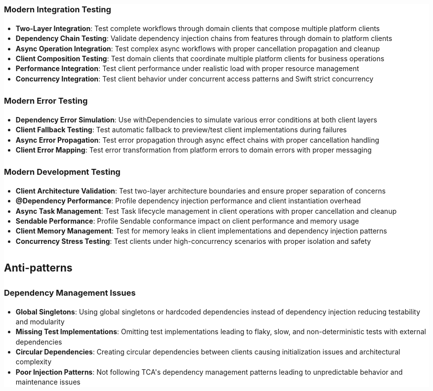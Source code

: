 
### Modern Integration Testing
- **Two-Layer Integration**: Test complete workflows through domain clients that compose multiple platform clients
- **Dependency Chain Testing**: Validate dependency injection chains from features through domain to platform clients
- **Async Operation Integration**: Test complex async workflows with proper cancellation propagation and cleanup
- **Client Composition Testing**: Test domain clients that coordinate multiple platform clients for business operations
- **Performance Integration**: Test client performance under realistic load with proper resource management
- **Concurrency Integration**: Test client behavior under concurrent access patterns and Swift strict concurrency

### Modern Error Testing
- **Dependency Error Simulation**: Use withDependencies to simulate various error conditions at both client layers
- **Client Fallback Testing**: Test automatic fallback to preview/test client implementations during failures
- **Async Error Propagation**: Test error propagation through async effect chains with proper cancellation handling
- **Client Error Mapping**: Test error transformation from platform errors to domain errors with proper messaging

### Modern Development Testing
- **Client Architecture Validation**: Test two-layer architecture boundaries and ensure proper separation of concerns
- **@Dependency Performance**: Profile dependency injection performance and client instantiation overhead
- **Async Task Management**: Test Task lifecycle management in client operations with proper cancellation and cleanup
- **Sendable Performance**: Profile Sendable conformance impact on client performance and memory usage
- **Client Memory Management**: Test for memory leaks in client implementations and dependency injection patterns
- **Concurrency Stress Testing**: Test clients under high-concurrency scenarios with proper isolation and safety

## Anti-patterns

### Dependency Management Issues
- **Global Singletons**: Using global singletons or hardcoded dependencies instead of dependency injection reducing testability and modularity
- **Missing Test Implementations**: Omitting test implementations leading to flaky, slow, and non-deterministic tests with external dependencies
- **Circular Dependencies**: Creating circular dependencies between clients causing initialization issues and architectural complexity
- **Poor Injection Patterns**: Not following TCA's dependency management patterns leading to unpredictable behavior and maintenance issues

